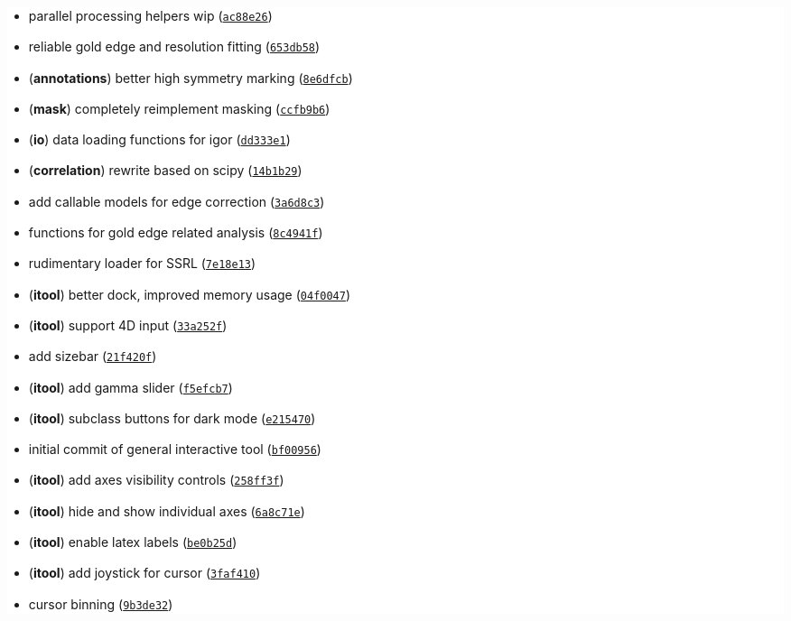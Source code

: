 * parallel processing helpers wip ([`ac88e26`](https://github.com/kmnhan/erlabpy/commit/ac88e264463f4647a1195bd4eb93d617cd38c972))

* reliable gold edge and resolution fitting ([`653db58`](https://github.com/kmnhan/erlabpy/commit/653db5891f4573e069caaeb6f65edcffaa24b316))

* (**annotations**) better high symmetry marking ([`8e6dfcb`](https://github.com/kmnhan/erlabpy/commit/8e6dfcbc3f26f1d17a5bc1400a60512c51aa8a4d))

* (**mask**) completely reimplement masking ([`ccfb9b6`](https://github.com/kmnhan/erlabpy/commit/ccfb9b61b75aa5e1f17e88402fc6824fe14287e8))

* (**io**) data loading functions for igor ([`dd333e1`](https://github.com/kmnhan/erlabpy/commit/dd333e199c5e2718b0bb712b1842e37b6c099ea6))

* (**correlation**) rewrite based on scipy ([`14b1b29`](https://github.com/kmnhan/erlabpy/commit/14b1b29c1752ccb3d93d67de6de160e714606133))

* add callable models for edge correction ([`3a6d8c3`](https://github.com/kmnhan/erlabpy/commit/3a6d8c3b5cc44078cd4b8f5056ccacb21d335428))

* functions for gold edge related analysis ([`8c4941f`](https://github.com/kmnhan/erlabpy/commit/8c4941f6347c09a783b9e34ff17a132e05d16631))

* rudimentary loader for SSRL ([`7e18e13`](https://github.com/kmnhan/erlabpy/commit/7e18e1354f95341440da2f020d992c4a38403261))

* (**itool**) better dock, improved memory usage ([`04f0047`](https://github.com/kmnhan/erlabpy/commit/04f00472ce5b507c1d467620dcfe03bdde1700c0))

* (**itool**) support 4D input ([`33a252f`](https://github.com/kmnhan/erlabpy/commit/33a252f42f88b9a0c182a3d771644b8e937d57be))

* add sizebar ([`21f420f`](https://github.com/kmnhan/erlabpy/commit/21f420f362dbf2bb18d1b16e34051dc11034a08a))

* (**itool**) add gamma slider ([`f5efcb7`](https://github.com/kmnhan/erlabpy/commit/f5efcb71c21696ccb9ed1e9b90b3c9e976bac01e))

* (**itool**) subclass buttons for dark mode ([`e215470`](https://github.com/kmnhan/erlabpy/commit/e2154703986a8d35aa9b0b44b35a40c9dde62ec7))

* initial commit of general interactive tool ([`bf00956`](https://github.com/kmnhan/erlabpy/commit/bf009565f26a95ead1cda41bb000409bc435062e))

* (**itool**) add axes visibility controls ([`258ff3f`](https://github.com/kmnhan/erlabpy/commit/258ff3fcecf5743adb04c82606feeff54ed828eb))

* (**itool**) hide and show individual axes ([`6a8c71e`](https://github.com/kmnhan/erlabpy/commit/6a8c71e514c8fd4755c47ff521ed5f242c72056d))

* (**itool**) enable latex labels ([`be0b25d`](https://github.com/kmnhan/erlabpy/commit/be0b25dcad9abf49859c766668e969cc800406b9))

* (**itool**) add joystick for cursor ([`3faf410`](https://github.com/kmnhan/erlabpy/commit/3faf410676af1e85ebe27282a80d65c2d55c17a0))

* cursor binning ([`9b3de32`](https://github.com/kmnhan/erlabpy/commit/9b3de32f3b1ee098b646b0ad663cd8a95de02e11))
